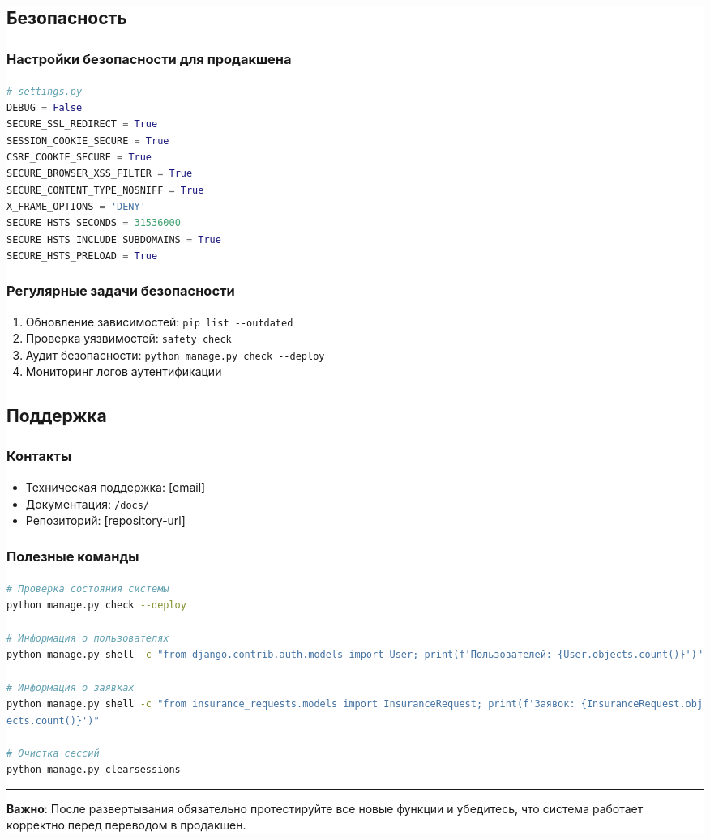 ```python
```

## Безопасность

### Настройки безопасности для продакшена
```python
# settings.py
DEBUG = False
SECURE_SSL_REDIRECT = True
SESSION_COOKIE_SECURE = True
CSRF_COOKIE_SECURE = True
SECURE_BROWSER_XSS_FILTER = True
SECURE_CONTENT_TYPE_NOSNIFF = True
X_FRAME_OPTIONS = 'DENY'
SECURE_HSTS_SECONDS = 31536000
SECURE_HSTS_INCLUDE_SUBDOMAINS = True
SECURE_HSTS_PRELOAD = True
```

### Регулярные задачи безопасности
1. Обновление зависимостей: `pip list --outdated`
2. Проверка уязвимостей: `safety check`
3. Аудит безопасности: `python manage.py check --deploy`
4. Мониторинг логов аутентификации

## Поддержка

### Контакты
- Техническая поддержка: [email]
- Документация: `/docs/`
- Репозиторий: [repository-url]

### Полезные команды
```bash
# Проверка состояния системы
python manage.py check --deploy

# Информация о пользователях
python manage.py shell -c "from django.contrib.auth.models import User; print(f'Пользователей: {User.objects.count()}')"

# Информация о заявках
python manage.py shell -c "from insurance_requests.models import InsuranceRequest; print(f'Заявок: {InsuranceRequest.objects.count()}')"

# Очистка сессий
python manage.py clearsessions
```

---

**Важно**: После развертывания обязательно протестируйте все новые функции и убедитесь, что система работает корректно перед переводом в продакшен.